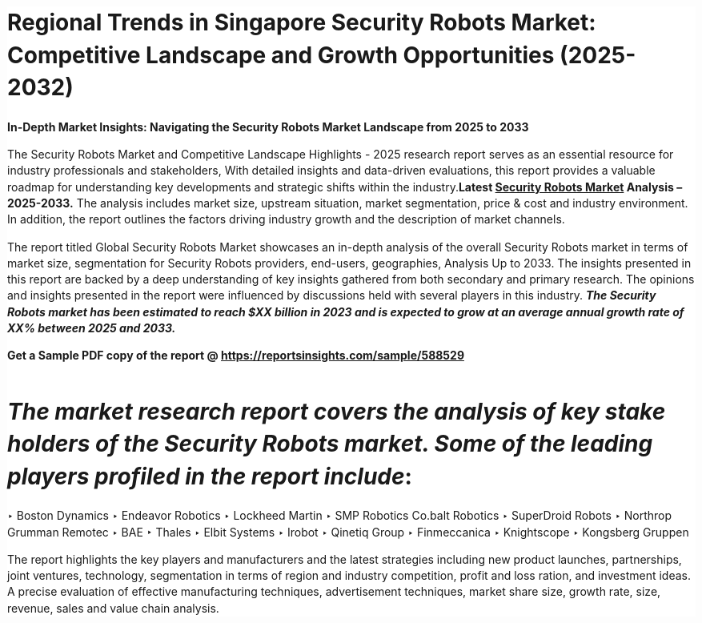 # Regional Trends in Singapore Security Robots Market: Competitive Landscape and Growth Opportunities (2025-2032)

<strong>In-Depth Market Insights: Navigating the Security Robots Market Landscape from 2025 to 2033</strong></p>

The Security Robots Market and Competitive Landscape Highlights - 2025 research report serves as an essential resource for industry professionals and stakeholders, With detailed insights and data-driven evaluations, this report provides a valuable roadmap for understanding key developments and strategic shifts within the industry.<strong>Latest <a href=https://www.reportsinsights.com/sample/588529>Security Robots Market</a> Analysis – 2025-2033.</strong>  The analysis includes market size, upstream situation, market segmentation, price & cost and industry environment. In addition, the report outlines the factors driving industry growth and the description of market channels.

The report titled Global Security Robots Market showcases an in-depth analysis of the overall Security Robots market in terms of market size, segmentation for Security Robots providers, end-users, geographies, Analysis Up to 2033. The insights presented in this report are backed by a deep understanding of key insights gathered from both secondary and primary research. The opinions and insights presented in the report were influenced by discussions held with several players in this industry. <strong><em>The Security Robots market has been estimated to reach $XX billion in 2023 and is expected to grow at an average annual growth rate of XX% between 2025 and 2033.</em></strong>

<strong>Get a Sample PDF copy of the report @ <a href=https://reportsinsights.com/sample/588529>https://reportsinsights.com/sample/588529</a></strong>

# <strong><em>The market research report covers the analysis of key stake holders of the Security Robots market. Some of the leading players profiled in the report include</em></strong>: 

‣ Boston Dynamics
‣ Endeavor Robotics
‣ Lockheed Martin
‣ SMP Robotics Co.balt Robotics
‣ SuperDroid Robots
‣ Northrop Grumman Remotec
‣ BAE
‣ Thales
‣ Elbit Systems
‣ Irobot
‣ Qinetiq Group
‣ Finmeccanica
‣ Knightscope
‣ Kongsberg Gruppen

The report highlights the key players and manufacturers and the latest strategies including new product launches, partnerships, joint ventures, technology, segmentation in terms of region and industry competition, profit and loss ration, and investment ideas. A precise evaluation of effective manufacturing techniques, advertisement techniques, market share size, growth rate, size, revenue, sales and value chain analysis.
